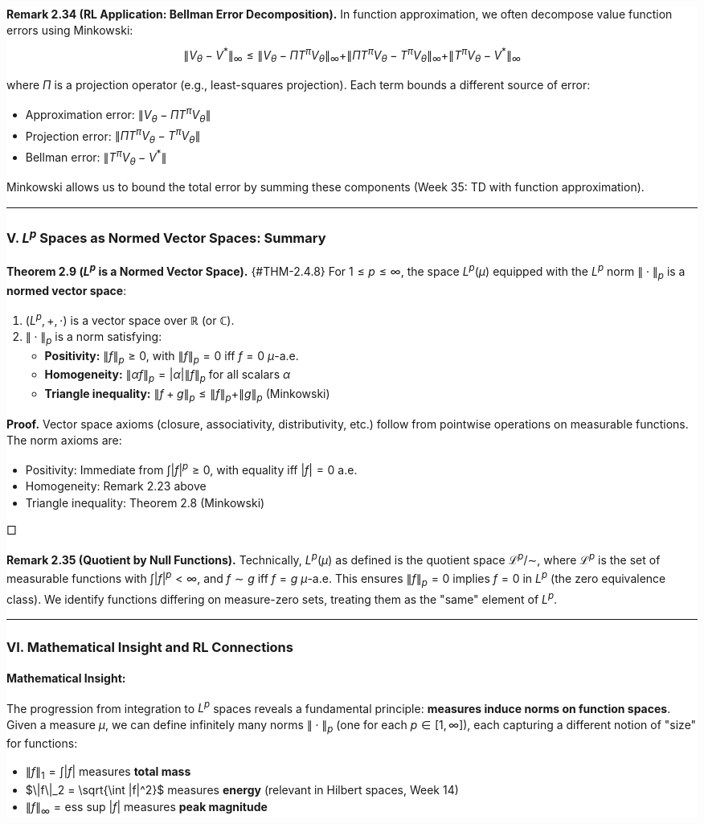 **Remark 2.34 (RL Application: Bellman Error Decomposition).** In function approximation, we often decompose value function errors using Minkowski:
$$
\|V_\theta - V^*\|_\infty \leq \|V_\theta - \Pi T^\pi V_\theta\|_\infty + \|\Pi T^\pi V_\theta - T^\pi V_\theta\|_\infty + \|T^\pi V_\theta - V^*\|_\infty
$$

where $\Pi$ is a projection operator (e.g., least-squares projection). Each term bounds a different source of error:
- Approximation error: $\|V_\theta - \Pi T^\pi V_\theta\|$
- Projection error: $\|\Pi T^\pi V_\theta - T^\pi V_\theta\|$
- Bellman error: $\|T^\pi V_\theta - V^*\|$

Minkowski allows us to bound the total error by summing these components (Week 35: TD with function approximation).

---

### **V. $L^p$ Spaces as Normed Vector Spaces: Summary**

**Theorem 2.9 ($L^p$ is a Normed Vector Space).** {#THM-2.4.8}
For $1 \leq p \leq \infty$, the space $L^p(\mu)$ equipped with the $L^p$ norm $\|\cdot\|_p$ is a **normed vector space**:
1. $(L^p, +, \cdot)$ is a vector space over $\mathbb{R}$ (or $\mathbb{C}$).
2. $\|\cdot\|_p$ is a norm satisfying:
   - **Positivity:** $\|f\|_p \geq 0$, with $\|f\|_p = 0$ iff $f = 0$ $\mu$-a.e.
   - **Homogeneity:** $\|\alpha f\|_p = |\alpha| \|f\|_p$ for all scalars $\alpha$
   - **Triangle inequality:** $\|f + g\|_p \leq \|f\|_p + \|g\|_p$ (Minkowski)

**Proof.** Vector space axioms (closure, associativity, distributivity, etc.) follow from pointwise operations on measurable functions. The norm axioms are:
- Positivity: Immediate from $\int |f|^p \geq 0$, with equality iff $|f| = 0$ a.e.
- Homogeneity: Remark 2.23 above
- Triangle inequality: Theorem 2.8 (Minkowski)

□

**Remark 2.35 (Quotient by Null Functions).** Technically, $L^p(\mu)$ as defined is the quotient space $\mathcal{L}^p / \sim$, where $\mathcal{L}^p$ is the set of measurable functions with $\int |f|^p < \infty$, and $f \sim g$ iff $f = g$ $\mu$-a.e. This ensures $\|f\|_p = 0$ implies $f = 0$ in $L^p$ (the zero equivalence class). We identify functions differing on measure-zero sets, treating them as the "same" element of $L^p$.

---

### **VI. Mathematical Insight and RL Connections**

**Mathematical Insight:**

The progression from integration to $L^p$ spaces reveals a fundamental principle: **measures induce norms on function spaces**. Given a measure $\mu$, we can define infinitely many norms $\|\cdot\|_p$ (one for each $p \in [1, \infty]$), each capturing a different notion of "size" for functions:
- $\|f\|_1 = \int |f|$ measures **total mass**
- $\|f\|_2 = \sqrt{\int |f|^2}$ measures **energy** (relevant in Hilbert spaces, Week 14)
- $\|f\|_\infty = \text{ess sup } |f|$ measures **peak magnitude**
